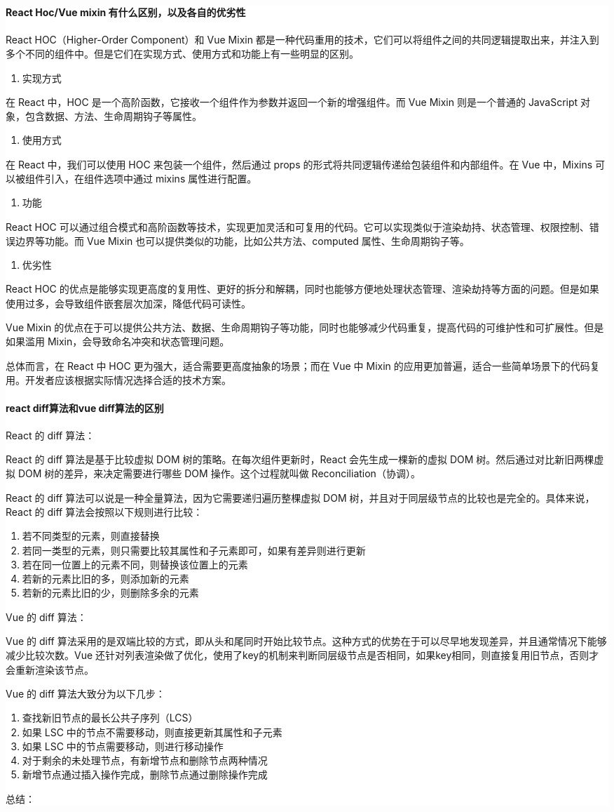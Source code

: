 



#### React Hoc/Vue mixin 有什么区别，以及各自的优劣性

React HOC（Higher-Order Component）和 Vue Mixin 都是一种代码重用的技术，它们可以将组件之间的共同逻辑提取出来，并注入到多个不同的组件中。但是它们在实现方式、使用方式和功能上有一些明显的区别。

1. 实现方式

在 React 中，HOC 是一个高阶函数，它接收一个组件作为参数并返回一个新的增强组件。而 Vue Mixin 则是一个普通的 JavaScript 对象，包含数据、方法、生命周期钩子等属性。

1. 使用方式

在 React 中，我们可以使用 HOC 来包装一个组件，然后通过 props 的形式将共同逻辑传递给包装组件和内部组件。在 Vue 中，Mixins 可以被组件引入，在组件选项中通过 mixins 属性进行配置。

1. 功能

React HOC 可以通过组合模式和高阶函数等技术，实现更加灵活和可复用的代码。它可以实现类似于渲染劫持、状态管理、权限控制、错误边界等功能。而 Vue Mixin 也可以提供类似的功能，比如公共方法、computed 属性、生命周期钩子等。

1. 优劣性

React HOC 的优点是能够实现更高度的复用性、更好的拆分和解耦，同时也能够方便地处理状态管理、渲染劫持等方面的问题。但是如果使用过多，会导致组件嵌套层次加深，降低代码可读性。

Vue Mixin 的优点在于可以提供公共方法、数据、生命周期钩子等功能，同时也能够减少代码重复，提高代码的可维护性和可扩展性。但是如果滥用 Mixin，会导致命名冲突和状态管理问题。

总体而言，在 React 中 HOC 更为强大，适合需要更高度抽象的场景；而在 Vue 中 Mixin 的应用更加普遍，适合一些简单场景下的代码复用。开发者应该根据实际情况选择合适的技术方案。



#### react diff算法和vue diff算法的区别

React 的 diff 算法：

React 的 diff 算法是基于比较虚拟 DOM 树的策略。在每次组件更新时，React 会先生成一棵新的虚拟 DOM 树。然后通过对比新旧两棵虚拟 DOM 树的差异，来决定需要进行哪些 DOM 操作。这个过程就叫做 Reconciliation（协调）。

React 的 diff 算法可以说是一种全量算法，因为它需要递归遍历整棵虚拟 DOM 树，并且对于同层级节点的比较也是完全的。具体来说，React 的 diff 算法会按照以下规则进行比较：

1. 若不同类型的元素，则直接替换
2. 若同一类型的元素，则只需要比较其属性和子元素即可，如果有差异则进行更新
3. 若在同一位置上的元素不同，则替换该位置上的元素
4. 若新的元素比旧的多，则添加新的元素
5. 若新的元素比旧的少，则删除多余的元素

Vue 的 diff 算法：

Vue 的 diff 算法采用的是双端比较的方式，即从头和尾同时开始比较节点。这种方式的优势在于可以尽早地发现差异，并且通常情况下能够减少比较次数。Vue 还针对列表渲染做了优化，使用了key的机制来判断同层级节点是否相同，如果key相同，则直接复用旧节点，否则才会重新渲染该节点。

Vue 的 diff 算法大致分为以下几步：

1. 查找新旧节点的最长公共子序列（LCS）
2. 如果 LSC 中的节点不需要移动，则直接更新其属性和子元素
3. 如果 LSC 中的节点需要移动，则进行移动操作
4. 对于剩余的未处理节点，有新增节点和删除节点两种情况
5. 新增节点通过插入操作完成，删除节点通过删除操作完成

总结：
